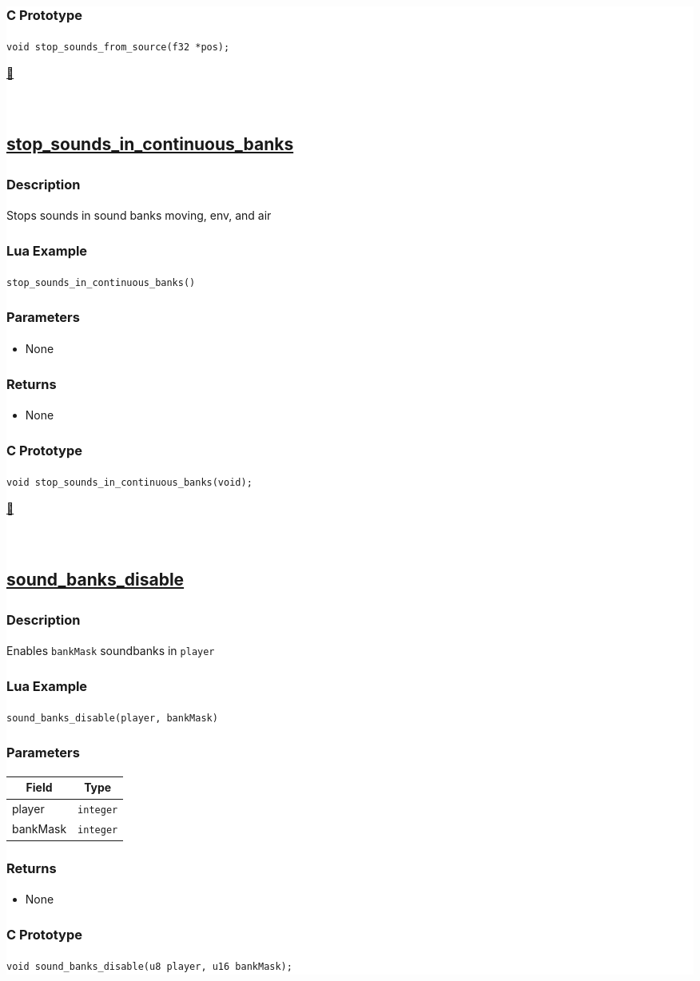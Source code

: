 ### C Prototype
`void stop_sounds_from_source(f32 *pos);`

[:arrow_up_small:](#)

<br />

## [stop_sounds_in_continuous_banks](#stop_sounds_in_continuous_banks)

### Description
Stops sounds in sound banks moving, env, and air

### Lua Example
`stop_sounds_in_continuous_banks()`

### Parameters
- None

### Returns
- None

### C Prototype
`void stop_sounds_in_continuous_banks(void);`

[:arrow_up_small:](#)

<br />

## [sound_banks_disable](#sound_banks_disable)

### Description
Enables `bankMask` soundbanks in `player`

### Lua Example
`sound_banks_disable(player, bankMask)`

### Parameters
| Field | Type |
| ----- | ---- |
| player | `integer` |
| bankMask | `integer` |

### Returns
- None

### C Prototype
`void sound_banks_disable(u8 player, u16 bankMask);`
